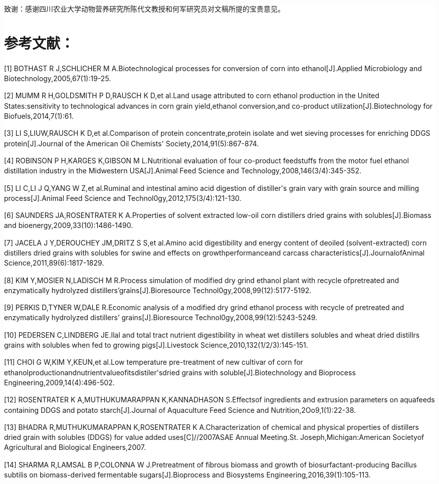 致谢：感谢四川农业大学动物营养研究所陈代文教授和何军研究员对文稿所提的宝贵意见。

# 参考文献：

[1] BOTHAST R J,SCHLICHER M A.Biotechnological processes for conversion of corn into ethanol[J].Applied Microbiology and Biotechnology,2005,67(1):19-25.

[2] MUMM R H,GOLDSMITH P D,RAUSCH K D,et al.Land usage attributed to corn ethanol production in the United States:sensitivity to technological advances in corn grain yield,ethanol conversion,and co-product utilization[J].Biotechnology for Biofuels,2014,7(1):61.

[3] LI S,LIUW,RAUSCH K D,et al.Comparison of protein concentrate,protein isolate and wet sieving processes for enriching DDGS protein[J].Journal of the American Oil Chemists' Society,2014,91(5):867-874.

[4] ROBINSON P H,KARGES K,GIBSON M L.Nutritional evaluation of four co-product feedstuffs from the motor fuel ethanol distillation industry in the Midwestern USA[J].Animal Feed Science and Technology,2008,146(3/4):345-352.

[5] LI C,LI J Q,YANG W Z,et al.Ruminal and intestinal amino acid digestion of distiller's grain vary with grain source and milling process[J].Animal Feed Science and Technol0gy,2012,175(3/4):121-130.

[6] SAUNDERS JA,ROSENTRATER K A.Properties of solvent extracted low-oil corn distillers dried grains with solubles[J].Biomass and bioenergy,2009,33(10):1486-1490.

[7] JACELA J Y,DEROUCHEY JM,DRITZ S S,et al.Amino acid digestibility and energy content of deoiled (solvent-extracted) corn distillers dried grains with solubles for swine and effects on growthperformanceand carcass characteristics[J].JournalofAnimal Science,2011,89(6):1817-1829.

[8] KIM Y,MOSIER N,LADISCH M R.Process simulation of modified dry grind ethanol plant with recycle ofpretreated and enzymatically hydrolyzed distillers’grains[J].Bioresource Technol0gy,2008,99(12):5177-5192.

[9] PERKIS D,TYNER W,DALE R.Economic analysis of a modified dry grind ethanol process with recycle of pretreated and enzymatically hydrolyzed distillers’ grains[J].Bioresource Technol0gy,2008,99(12):5243-5249.

[10] PEDERSEN C,LINDBERG JE.Ilal and total tract nutrient digestibility in wheat wet distillers solubles and wheat dried distillrs grains with solubles when fed to growing pigs[J].Livestock Science,2010,132(1/2/3):145-151.

[11] CHOI G W,KIM Y,KEUN,et al.Low temperature pre-treatment of new cultivar of corn for ethanolproductionandnutrientvalueofitsdistiler'sdried grains with soluble[J].Biotechnology and Bioprocess Engineering,2009,14(4):496-502.

[12] ROSENTRATER K A,MUTHUKUMARAPPAN K,KANNADHASON S.Effectsof ingredients and extrusion parameters on aquafeeds containing DDGS and potato starch[J].Journal of Aquaculture Feed Science and Nutrition,2Oo9,1(1):22-38.

[13] BHADRA R,MUTHUKUMARAPPAN K,ROSENTRATER K A.Characterization of chemical and physical properties of distillers dried grain with solubles (DDGS) for value added uses[C]//2007ASAE Annual Meeting.St. Joseph,Michigan:American Societyof Agricultural and Biological Engineers,2007.

[14] SHARMA R,LAMSAL B P,COLONNA W J.Pretreatment of fibrous biomass and growth of biosurfactant-producing Bacillus subtilis on biomass-derived fermentable sugars[J].Bioprocess and Biosystems Engineering,2016,39(1):105-113.
